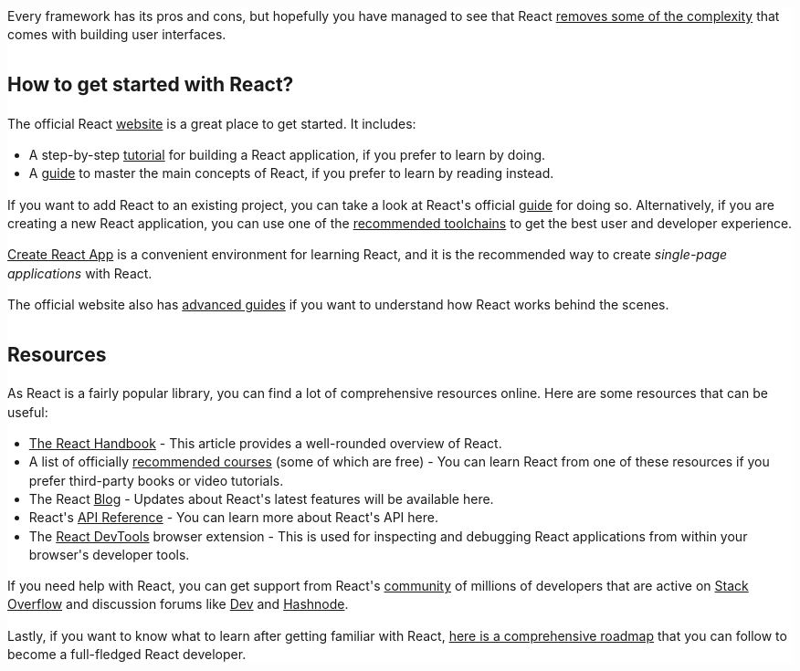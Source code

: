 Every framework has its pros and cons, but hopefully you have managed to see that React [removes some of the complexity](https://jlongster.com/Removing-User-Interface-Complexity,-or-Why-React-is-Awesome) that comes with building user interfaces. 

## How to get started with React?

The official React [website](https://reactjs.org/) is a great place to get started. It includes:
 - A step-by-step [tutorial](https://reactjs.org/tutorial/tutorial.html) for building a React application, if you prefer to learn by doing.
 - A [guide](https://reactjs.org/docs/hello-world.html) to master the main concepts of React, if you prefer to learn by reading instead.
 
If you want to add React to an existing project, you can take a look at React's official [guide](https://reactjs.org/docs/add-react-to-a-website.html) for doing so. Alternatively, if you are creating a new React application, you can use one of the [recommended toolchains](https://reactjs.org/docs/create-a-new-react-app.html) to get the best user and developer experience.

[Create React App](https://github.com/facebook/create-react-app) is a convenient environment for learning React, and it is the recommended way to create <tooltip content="A single-page application is an app that works inside a browser and does not require page reloading during use.">*single-page applications*</tooltip> with React.

The official website also has [advanced guides](https://reactjs.org/docs/getting-started.html#advanced-concepts) if you want to understand how React works behind the scenes.

## Resources

As React is a fairly popular library, you can find a lot of comprehensive resources online. Here are some resources that can be useful:
 - [The React Handbook](https://medium.freecodecamp.org/the-react-handbook-b71c27b0a795) - This article provides a well-rounded overview of React.
 - A list of officially [recommended courses](https://reactjs.org/community/courses.html) (some of which are free) - You can learn React from one of these resources if you prefer third-party books or video tutorials. 
 - The React [Blog](https://reactjs.org/blog/) - Updates about React's latest features will be available here.
 - React's [API Reference](https://reactjs.org/docs/react-api.html) - You can learn more about React's API here.
 - The [React DevTools](https://github.com/facebook/react-devtools) browser extension - This is used for inspecting and debugging React applications from within your browser's developer tools.
 </box>

If you need help with React, you can get support from React's [community](https://reactjs.org/community/support.html) of millions of developers that are active on [Stack Overflow](https://stackoverflow.com/questions/tagged/reactjs)
and discussion forums like [Dev](https://dev.to/t/react) and [Hashnode](https://hashnode.com/n/reactjs).

Lastly, if you want to know what to learn after getting familiar with React, [here is a comprehensive roadmap](https://github.com/adam-golab/react-developer-roadmap) that you can follow to become a full-fledged React developer.

</div>
